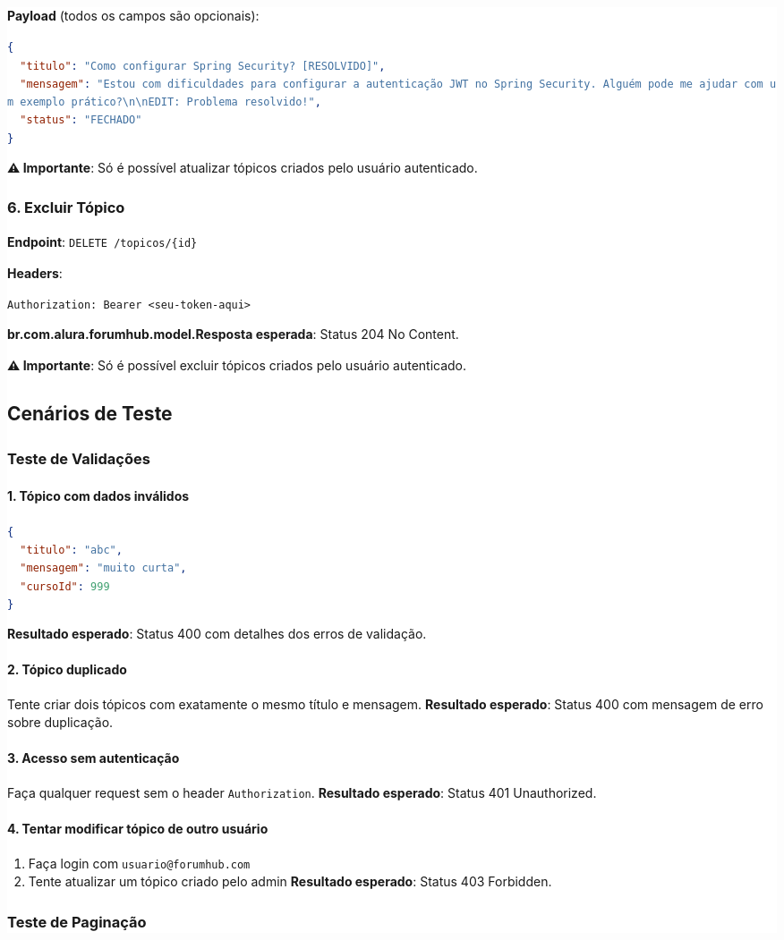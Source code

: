 **Payload** (todos os campos são opcionais):
```json
{
  "titulo": "Como configurar Spring Security? [RESOLVIDO]",
  "mensagem": "Estou com dificuldades para configurar a autenticação JWT no Spring Security. Alguém pode me ajudar com um exemplo prático?\n\nEDIT: Problema resolvido!",
  "status": "FECHADO"
}
```

**⚠️ Importante**: Só é possível atualizar tópicos criados pelo usuário autenticado.

### 6. Excluir Tópico

**Endpoint**: `DELETE /topicos/{id}`

**Headers**:
```
Authorization: Bearer <seu-token-aqui>
```

**br.com.alura.forumhub.model.Resposta esperada**: Status 204 No Content.

**⚠️ Importante**: Só é possível excluir tópicos criados pelo usuário autenticado.

## Cenários de Teste

### Teste de Validações

#### 1. Tópico com dados inválidos
```json
{
  "titulo": "abc",
  "mensagem": "muito curta",
  "cursoId": 999
}
```
**Resultado esperado**: Status 400 com detalhes dos erros de validação.

#### 2. Tópico duplicado
Tente criar dois tópicos com exatamente o mesmo título e mensagem.
**Resultado esperado**: Status 400 com mensagem de erro sobre duplicação.

#### 3. Acesso sem autenticação
Faça qualquer request sem o header `Authorization`.
**Resultado esperado**: Status 401 Unauthorized.

#### 4. Tentar modificar tópico de outro usuário
1. Faça login com `usuario@forumhub.com`
2. Tente atualizar um tópico criado pelo admin
**Resultado esperado**: Status 403 Forbidden.

### Teste de Paginação
